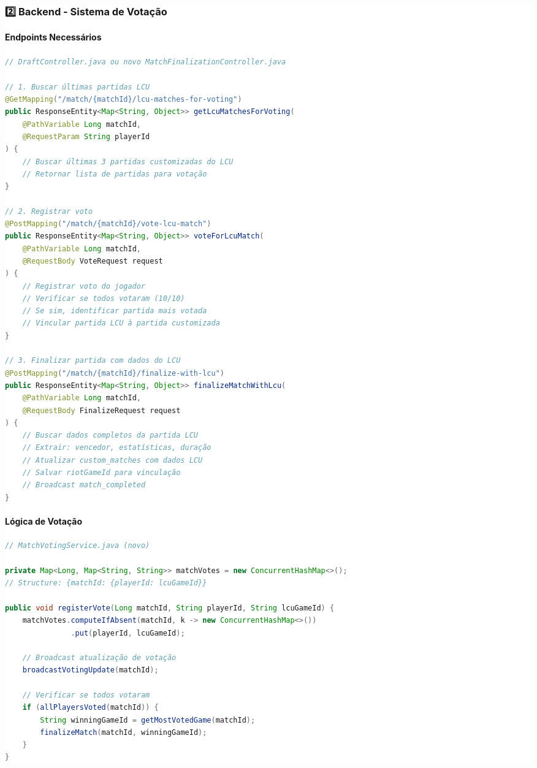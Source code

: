 
### 2️⃣ **Backend - Sistema de Votação**

#### Endpoints Necessários

```java
// DraftController.java ou novo MatchFinalizationController.java

// 1. Buscar últimas partidas LCU
@GetMapping("/match/{matchId}/lcu-matches-for-voting")
public ResponseEntity<Map<String, Object>> getLcuMatchesForVoting(
    @PathVariable Long matchId,
    @RequestParam String playerId
) {
    // Buscar últimas 3 partidas customizadas do LCU
    // Retornar lista de partidas para votação
}

// 2. Registrar voto
@PostMapping("/match/{matchId}/vote-lcu-match")
public ResponseEntity<Map<String, Object>> voteForLcuMatch(
    @PathVariable Long matchId,
    @RequestBody VoteRequest request
) {
    // Registrar voto do jogador
    // Verificar se todos votaram (10/10)
    // Se sim, identificar partida mais votada
    // Vincular partida LCU à partida customizada
}

// 3. Finalizar partida com dados do LCU
@PostMapping("/match/{matchId}/finalize-with-lcu")
public ResponseEntity<Map<String, Object>> finalizeMatchWithLcu(
    @PathVariable Long matchId,
    @RequestBody FinalizeRequest request
) {
    // Buscar dados completos da partida LCU
    // Extrair: vencedor, estatísticas, duração
    // Atualizar custom_matches com dados LCU
    // Salvar riotGameId para vinculação
    // Broadcast match_completed
}
```

#### Lógica de Votação

```java
// MatchVotingService.java (novo)

private Map<Long, Map<String, String>> matchVotes = new ConcurrentHashMap<>();
// Structure: {matchId: {playerId: lcuGameId}}

public void registerVote(Long matchId, String playerId, String lcuGameId) {
    matchVotes.computeIfAbsent(matchId, k -> new ConcurrentHashMap<>())
               .put(playerId, lcuGameId);
    
    // Broadcast atualização de votação
    broadcastVotingUpdate(matchId);
    
    // Verificar se todos votaram
    if (allPlayersVoted(matchId)) {
        String winningGameId = getMostVotedGame(matchId);
        finalizeMatch(matchId, winningGameId);
    }
}
```